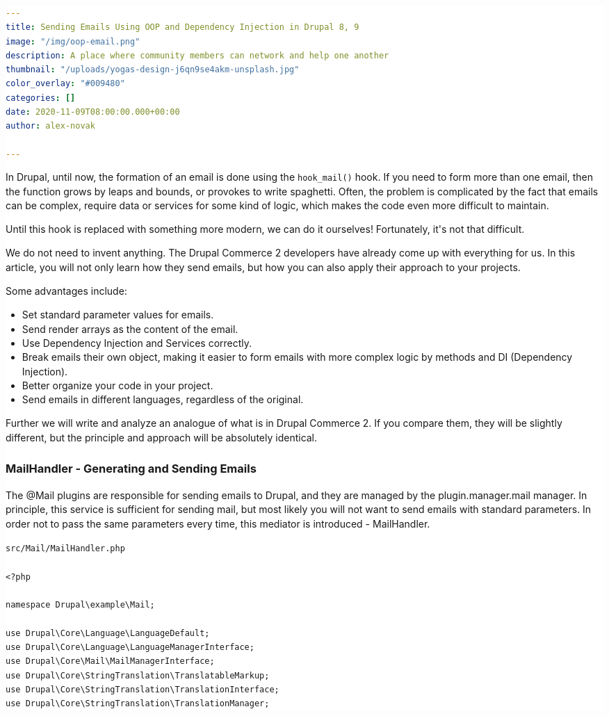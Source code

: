 ```yaml
---
title: Sending Emails Using OOP and Dependency Injection in Drupal 8, 9
image: "/img/oop-email.png"
description: A place where community members can network and help one another
thumbnail: "/uploads/yogas-design-j6qn9se4akm-unsplash.jpg"
color_overlay: "#009480"
categories: []
date: 2020-11-09T08:00:00.000+00:00
author: alex-novak

---
```

In Drupal, until now, the formation of an email is done using the `hook_mail()` hook. If you need to form more than one email, then the function grows by leaps and bounds, or provokes to write spaghetti. Often, the problem is complicated by the fact that emails can be complex, require data or services for some kind of logic, which makes the code even more difficult to maintain.

Until this hook is replaced with something more modern, we can do it ourselves! Fortunately, it's not that difficult.

We do not need to invent anything. The Drupal Commerce 2 developers have already come up with everything for us. In this article, you will not only learn how they send emails, but how you can also apply their approach to your projects.

Some advantages include:

* Set standard parameter values for emails.
* Send render arrays as the content of the email.
* Use Dependency Injection and Services correctly.
* Break emails their own object, making it easier to form emails with more complex logic by methods and DI (Dependency Injection).
* Better organize your code in your project.
* Send emails in different languages, regardless of the original.

Further we will write and analyze an analogue of what is in Drupal Commerce 2. If you compare them, they will be slightly different, but the principle and approach will be absolutely identical.

### MailHandler - Generating and Sending Emails

The @Mail plugins are responsible for sending emails to Drupal, and they are managed by the plugin.manager.mail manager. In principle, this service is sufficient for sending mail, but most likely you will not want to send emails with standard parameters. In order not to pass the same parameters every time, this mediator is introduced - MailHandler.

    src/Mail/MailHandler.php
    
    <?php
    
    namespace Drupal\example\Mail;
    
    use Drupal\Core\Language\LanguageDefault;
    use Drupal\Core\Language\LanguageManagerInterface;
    use Drupal\Core\Mail\MailManagerInterface;
    use Drupal\Core\StringTranslation\TranslatableMarkup;
    use Drupal\Core\StringTranslation\TranslationInterface;
    use Drupal\Core\StringTranslation\TranslationManager;
    